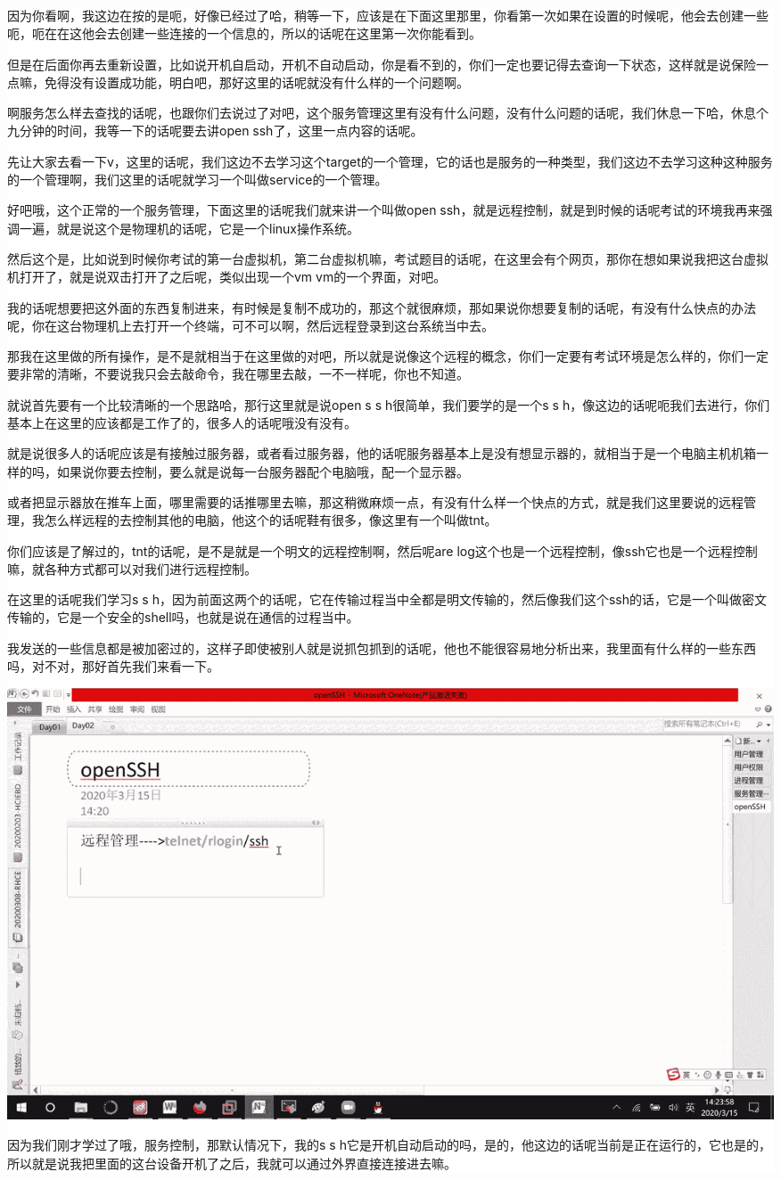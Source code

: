 因为你看啊，我这边在按的是呃，好像已经过了哈，稍等一下，应该是在下面这里那里，你看第一次如果在设置的时候呢，他会去创建一些呃，呃在在这他会去创建一些连接的一个信息的，所以的话呢在这里第一次你能看到。

但是在后面你再去重新设置，比如说开机自启动，开机不自动启动，你是看不到的，你们一定也要记得去查询一下状态，这样就是说保险一点嘛，免得没有设置成功能，明白吧，那好这里的话呢就没有什么样的一个问题啊。

啊服务怎么样去查找的话呢，也跟你们去说过了对吧，这个服务管理这里有没有什么问题，没有什么问题的话呢，我们休息一下哈，休息个九分钟的时间，我等一下的话呢要去讲open ssh了，这里一点内容的话呢。

先让大家去看一下v，这里的话呢，我们这边不去学习这个target的一个管理，它的话也是服务的一种类型，我们这边不去学习这种这种服务的一个管理啊，我们这里的话呢就学习一个叫做service的一个管理。

好吧哦，这个正常的一个服务管理，下面这里的话呢我们就来讲一个叫做open ssh，就是远程控制，就是到时候的话呢考试的环境我再来强调一遍，就是说这个是物理机的话呢，它是一个linux操作系统。

然后这个是，比如说到时候你考试的第一台虚拟机，第二台虚拟机嘛，考试题目的话呢，在这里会有个网页，那你在想如果说我把这台虚拟机打开了，就是说双击打开了之后呢，类似出现一个vm vm的一个界面，对吧。

我的话呢想要把这外面的东西复制进来，有时候是复制不成功的，那这个就很麻烦，那如果说你想要复制的话呢，有没有什么快点的办法呢，你在这台物理机上去打开一个终端，可不可以啊，然后远程登录到这台系统当中去。

那我在这里做的所有操作，是不是就相当于在这里做的对吧，所以就是说像这个远程的概念，你们一定要有考试环境是怎么样的，你们一定要非常的清晰，不要说我只会去敲命令，我在哪里去敲，一不一样呢，你也不知道。

就说首先要有一个比较清晰的一个思路哈，那行这里就是说open s s h很简单，我们要学的是一个s s h，像这边的话呢呃我们去进行，你们基本上在这里的应该都是工作了的，很多人的话呢哦没有没有。

就是说很多人的话呢应该是有接触过服务器，或者看过服务器，他的话呢服务器基本上是没有想显示器的，就相当于是一个电脑主机机箱一样的吗，如果说你要去控制，要么就是说每一台服务器配个电脑哦，配一个显示器。

或者把显示器放在推车上面，哪里需要的话推哪里去嘛，那这稍微麻烦一点，有没有什么样一个快点的方式，就是我们这里要说的远程管理，我怎么样远程的去控制其他的电脑，他这个的话呢鞋有很多，像这里有一个叫做tnt。

你们应该是了解过的，tnt的话呢，是不是就是一个明文的远程控制啊，然后呢are log这个也是一个远程控制，像ssh它也是一个远程控制嘛，就各种方式都可以对我们进行远程控制。

在这里的话呢我们学习s s h，因为前面这两个的话呢，它在传输过程当中全都是明文传输的，然后像我们这个ssh的话，它是一个叫做密文传输的，它是一个安全的shell吗，也就是说在通信的过程当中。

我发送的一些信息都是被加密过的，这样子即使被别人就是说抓包抓到的话呢，他也不能很容易地分析出来，我里面有什么样的一些东西吗，对不对，那好首先我们来看一下。



![](img/8c8b0e8617494fd3928ab85a84fa7515_50.png)

因为我们刚才学过了哦，服务控制，那默认情况下，我的s s h它是开机自动启动的吗，是的，他这边的话呢当前是正在运行的，它也是的，所以就是说我把里面的这台设备开机了之后，我就可以通过外界直接连接进去嘛。
